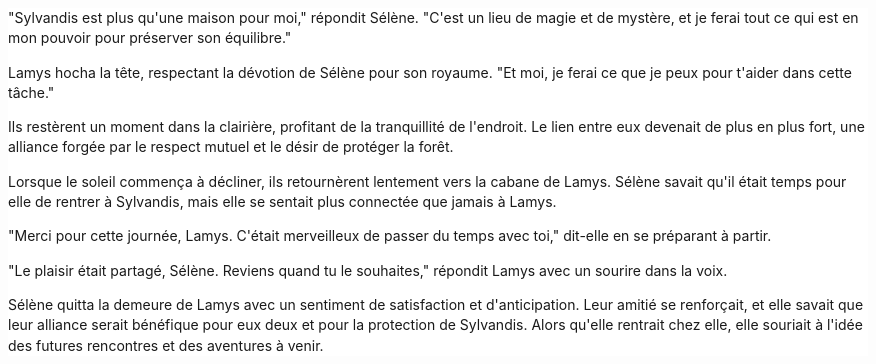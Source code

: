 "Sylvandis est plus qu'une maison pour moi," répondit Sélène. "C'est un lieu de magie et de mystère, et je ferai tout ce qui est en mon pouvoir pour préserver son équilibre."

Lamys hocha la tête, respectant la dévotion de Sélène pour son royaume. "Et moi, je ferai ce que je peux pour t'aider dans cette tâche."

Ils restèrent un moment dans la clairière, profitant de la tranquillité de l'endroit. Le lien entre eux devenait de plus en plus fort, une alliance forgée par le respect mutuel et le désir de protéger la forêt.

Lorsque le soleil commença à décliner, ils retournèrent lentement vers la cabane de Lamys. Sélène savait qu'il était temps pour elle de rentrer à Sylvandis, mais elle se sentait plus connectée que jamais à Lamys.

"Merci pour cette journée, Lamys. C'était merveilleux de passer du temps avec toi," dit-elle en se préparant à partir.

"Le plaisir était partagé, Sélène. Reviens quand tu le souhaites," répondit Lamys avec un sourire dans la voix.

Sélène quitta la demeure de Lamys avec un sentiment de satisfaction et d'anticipation. Leur amitié se renforçait, et elle savait que leur alliance serait bénéfique pour eux deux et pour la protection de Sylvandis. Alors qu'elle rentrait chez elle, elle souriait à l'idée des futures rencontres et des aventures à venir.</p>
	    </div>
	</div>

</div>
</body>
</html>